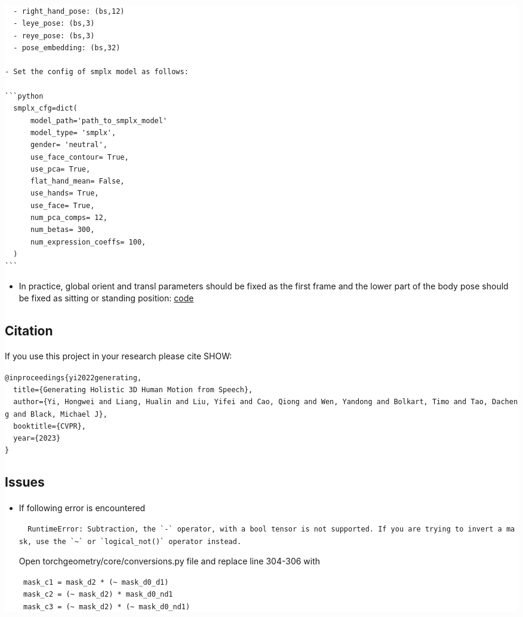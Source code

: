       - right_hand_pose: (bs,12)
      - leye_pose: (bs,3)
      - reye_pose: (bs,3)
      - pose_embedding: (bs,32)
  
    - Set the config of smplx model as follows:
  
    ```python
      smplx_cfg=dict(
          model_path='path_to_smplx_model'
          model_type= 'smplx',
          gender= 'neutral',
          use_face_contour= True,
          use_pca= True,
          flat_hand_mean= False,
          use_hands= True,
          use_face= True,
          num_pca_comps= 12,
          num_betas= 300,
          num_expression_coeffs= 100,
      )
    ```

- In practice, global orient and transl parameters should be fixed as the first frame and the lower part of the body pose should be fixed as sitting or standing position: [code](post_process.py)

## Citation

If you use this project in your research please cite SHOW:
```
@inproceedings{yi2022generating,
  title={Generating Holistic 3D Human Motion from Speech},
  author={Yi, Hongwei and Liang, Hualin and Liu, Yifei and Cao, Qiong and Wen, Yandong and Bolkart, Timo and Tao, Dacheng and Black, Michael J},
  booktitle={CVPR},
  year={2023}
}
```

## Issues 

 - If following error is encountered
   ```
     RuntimeError: Subtraction, the `-` operator, with a bool tensor is not supported. If you are trying to invert a mask, use the `~` or `logical_not()` operator instead.
   ```
   
   Open torchgeometry/core/conversions.py file and replace line 304-306 with
   
   ```
    mask_c1 = mask_d2 * (~ mask_d0_d1)
    mask_c2 = (~ mask_d2) * mask_d0_nd1
    mask_c3 = (~ mask_d2) * (~ mask_d0_nd1)
   ```
